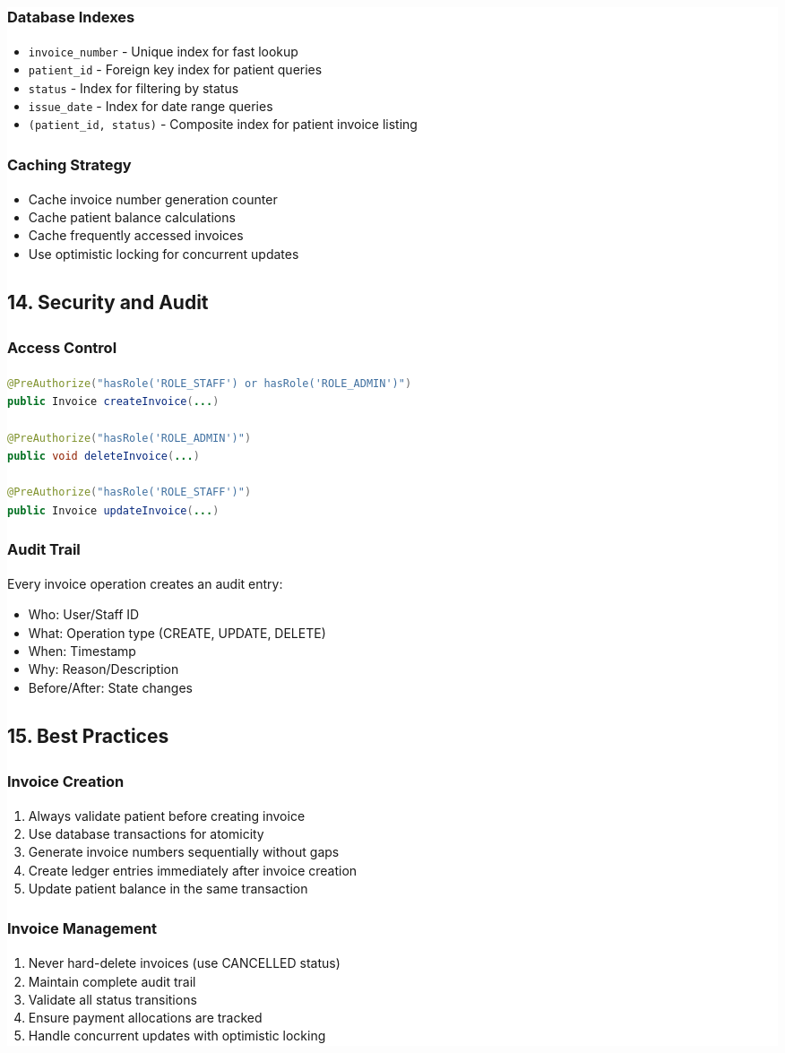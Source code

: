 ### Database Indexes
- `invoice_number` - Unique index for fast lookup
- `patient_id` - Foreign key index for patient queries
- `status` - Index for filtering by status
- `issue_date` - Index for date range queries
- `(patient_id, status)` - Composite index for patient invoice listing

### Caching Strategy
- Cache invoice number generation counter
- Cache patient balance calculations
- Cache frequently accessed invoices
- Use optimistic locking for concurrent updates

## 14. Security and Audit

### Access Control
```java
@PreAuthorize("hasRole('ROLE_STAFF') or hasRole('ROLE_ADMIN')")
public Invoice createInvoice(...)

@PreAuthorize("hasRole('ROLE_ADMIN')")
public void deleteInvoice(...)

@PreAuthorize("hasRole('ROLE_STAFF')")
public Invoice updateInvoice(...)
```

### Audit Trail
Every invoice operation creates an audit entry:
- Who: User/Staff ID
- What: Operation type (CREATE, UPDATE, DELETE)
- When: Timestamp
- Why: Reason/Description
- Before/After: State changes

## 15. Best Practices

### Invoice Creation
1. Always validate patient before creating invoice
2. Use database transactions for atomicity
3. Generate invoice numbers sequentially without gaps
4. Create ledger entries immediately after invoice creation
5. Update patient balance in the same transaction

### Invoice Management
1. Never hard-delete invoices (use CANCELLED status)
2. Maintain complete audit trail
3. Validate all status transitions
4. Ensure payment allocations are tracked
5. Handle concurrent updates with optimistic locking

